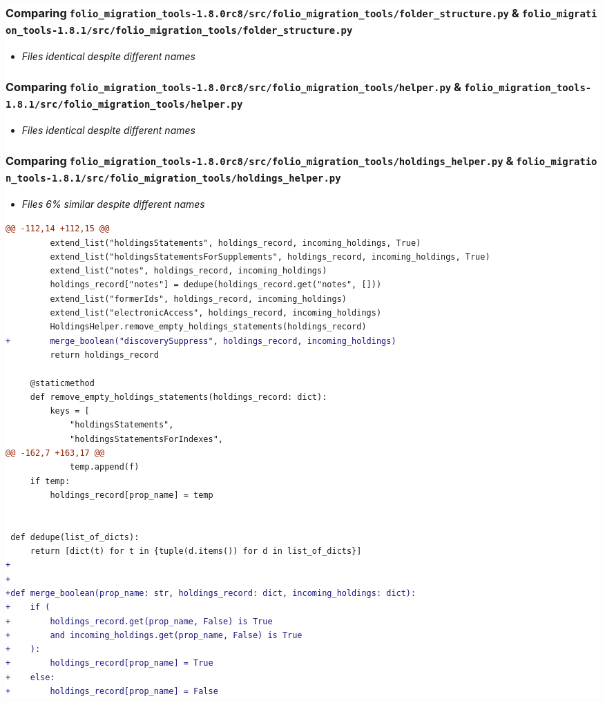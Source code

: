 ### Comparing `folio_migration_tools-1.8.0rc8/src/folio_migration_tools/folder_structure.py` & `folio_migration_tools-1.8.1/src/folio_migration_tools/folder_structure.py`

 * *Files identical despite different names*

### Comparing `folio_migration_tools-1.8.0rc8/src/folio_migration_tools/helper.py` & `folio_migration_tools-1.8.1/src/folio_migration_tools/helper.py`

 * *Files identical despite different names*

### Comparing `folio_migration_tools-1.8.0rc8/src/folio_migration_tools/holdings_helper.py` & `folio_migration_tools-1.8.1/src/folio_migration_tools/holdings_helper.py`

 * *Files 6% similar despite different names*

```diff
@@ -112,14 +112,15 @@
         extend_list("holdingsStatements", holdings_record, incoming_holdings, True)
         extend_list("holdingsStatementsForSupplements", holdings_record, incoming_holdings, True)
         extend_list("notes", holdings_record, incoming_holdings)
         holdings_record["notes"] = dedupe(holdings_record.get("notes", []))
         extend_list("formerIds", holdings_record, incoming_holdings)
         extend_list("electronicAccess", holdings_record, incoming_holdings)
         HoldingsHelper.remove_empty_holdings_statements(holdings_record)
+        merge_boolean("discoverySuppress", holdings_record, incoming_holdings)
         return holdings_record
 
     @staticmethod
     def remove_empty_holdings_statements(holdings_record: dict):
         keys = [
             "holdingsStatements",
             "holdingsStatementsForIndexes",
@@ -162,7 +163,17 @@
             temp.append(f)
     if temp:
         holdings_record[prop_name] = temp
 
 
 def dedupe(list_of_dicts):
     return [dict(t) for t in {tuple(d.items()) for d in list_of_dicts}]
+
+
+def merge_boolean(prop_name: str, holdings_record: dict, incoming_holdings: dict):
+    if (
+        holdings_record.get(prop_name, False) is True
+        and incoming_holdings.get(prop_name, False) is True
+    ):
+        holdings_record[prop_name] = True
+    else:
+        holdings_record[prop_name] = False
```
